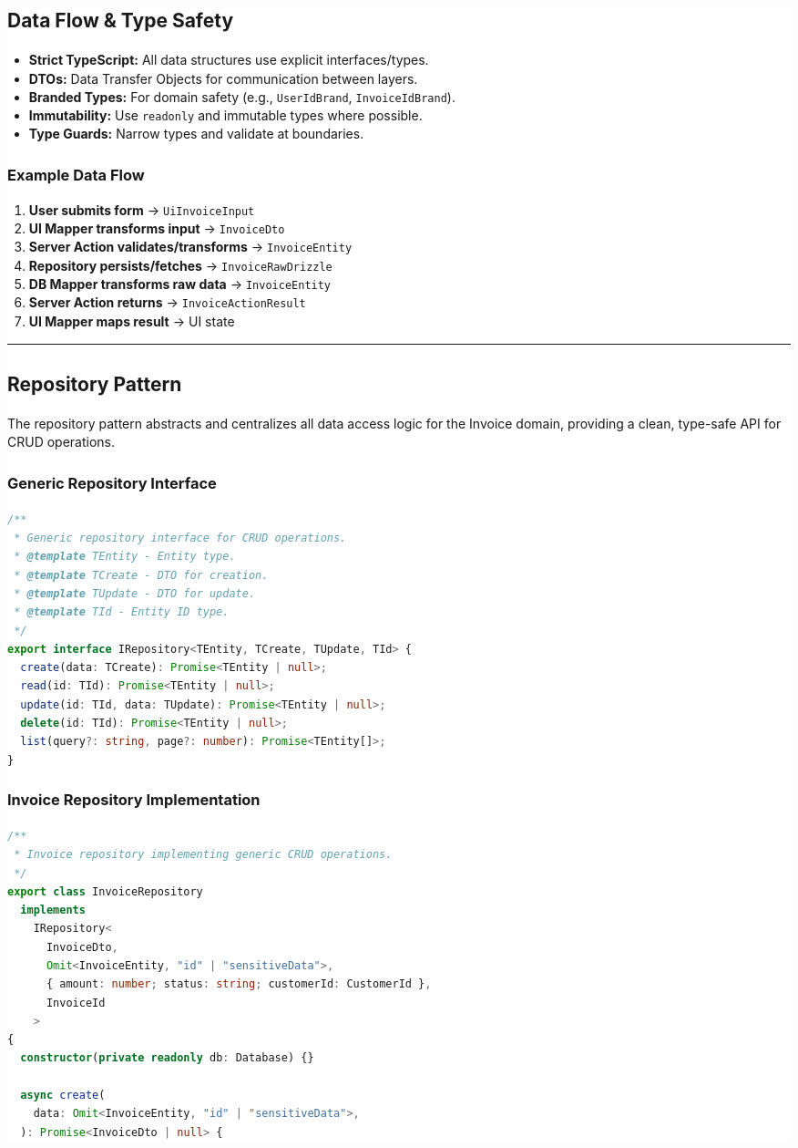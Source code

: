 
## Data Flow & Type Safety

- **Strict TypeScript:** All data structures use explicit interfaces/types.
- **DTOs:** Data Transfer Objects for communication between layers.
- **Branded Types:** For domain safety (e.g., `UserIdBrand`, `InvoiceIdBrand`).
- **Immutability:** Use `readonly` and immutable types where possible.
- **Type Guards:** Narrow types and validate at boundaries.

### Example Data Flow

1. **User submits form** → `UiInvoiceInput`
2. **UI Mapper transforms input** → `InvoiceDto`
3. **Server Action validates/transforms** → `InvoiceEntity`
4. **Repository persists/fetches** → `InvoiceRawDrizzle`
5. **DB Mapper transforms raw data** → `InvoiceEntity`
6. **Server Action returns** → `InvoiceActionResult`
7. **UI Mapper maps result** → UI state

---

## Repository Pattern

The repository pattern abstracts and centralizes all data access logic for the Invoice domain, providing a clean, type-safe API for CRUD operations.

### Generic Repository Interface

```typescript
/**
 * Generic repository interface for CRUD operations.
 * @template TEntity - Entity type.
 * @template TCreate - DTO for creation.
 * @template TUpdate - DTO for update.
 * @template TId - Entity ID type.
 */
export interface IRepository<TEntity, TCreate, TUpdate, TId> {
  create(data: TCreate): Promise<TEntity | null>;
  read(id: TId): Promise<TEntity | null>;
  update(id: TId, data: TUpdate): Promise<TEntity | null>;
  delete(id: TId): Promise<TEntity | null>;
  list(query?: string, page?: number): Promise<TEntity[]>;
}
```

### Invoice Repository Implementation

```typescript
/**
 * Invoice repository implementing generic CRUD operations.
 */
export class InvoiceRepository
  implements
    IRepository<
      InvoiceDto,
      Omit<InvoiceEntity, "id" | "sensitiveData">,
      { amount: number; status: string; customerId: CustomerId },
      InvoiceId
    >
{
  constructor(private readonly db: Database) {}

  async create(
    data: Omit<InvoiceEntity, "id" | "sensitiveData">,
  ): Promise<InvoiceDto | null> {
```